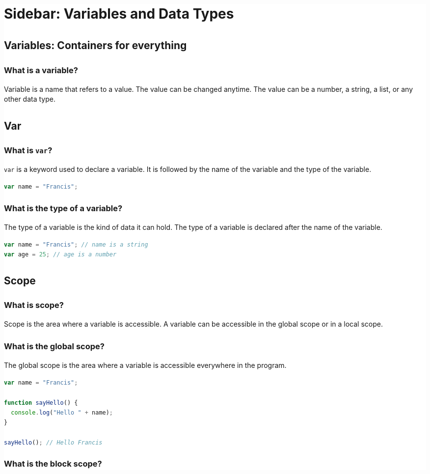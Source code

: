 # Sidebar: Variables and Data Types

## Variables: Containers for everything

### What is a variable?

Variable is a name that refers to a value. The value can be changed anytime. The value can be a number, a string, a list, or any other data type.

## Var

### What is `var`?

`var` is a keyword used to declare a variable. It is followed by the name of the variable and the type of the variable.

```js
var name = "Francis";
```

### What is the type of a variable?

The type of a variable is the kind of data it can hold. The type of a variable is declared after the name of the variable.

```js
var name = "Francis"; // name is a string
var age = 25; // age is a number
```

## Scope

### What is scope?

Scope is the area where a variable is accessible. A variable can be accessible in the global scope or in a local scope.

### What is the global scope?

The global scope is the area where a variable is accessible everywhere in the program.

```js
var name = "Francis";

function sayHello() {
  console.log("Hello " + name);
}

sayHello(); // Hello Francis
```

### What is the block scope?
